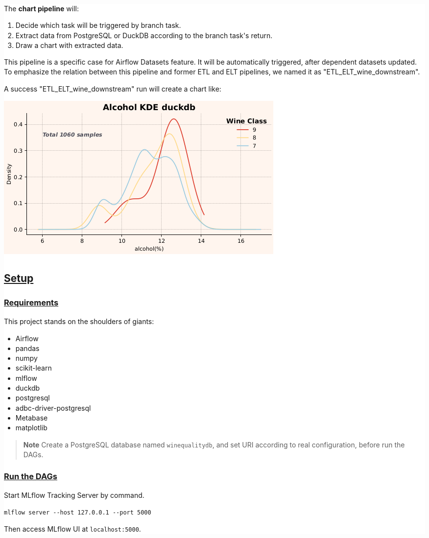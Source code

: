 The **chart pipeline** will:
1. Decide which task will be triggered by branch task.
2. Extract data from PostgreSQL or DuckDB according to the branch task's return.
3. Draw a chart with extracted data.

This pipeline is a specific case for Airflow Datasets feature. It will be
automatically triggered, after dependent datasets updated. To emphasize the
relation between this pipeline and former ETL and ELT pipelines, we named it as
"ETL_ELT_wine_downstream".

A success "ETL_ELT_wine_downstream" run will create a chart like:

![alcohol kde duckdb](images/alcohol_kde_duckdb.png)

## [Setup](#Table-of-Contents)

### [Requirements](#Table-of-Contents)
This project stands on the shoulders of giants:
* Airflow
* pandas
* numpy
* scikit-learn
* mlflow
* duckdb
* postgresql
* adbc-driver-postgresql
* Metabase
* matplotlib

> **Note**
> Create a PostgreSQL database named `winequalitydb`, and set URI according
> to real configuration, before run the DAGs.

### [Run the DAGs](#Table-of-Contents)

Start MLflow Tracking Server by command.
```shell
mlflow server --host 127.0.0.1 --port 5000
```
Then access MLflow UI at `localhost:5000`.
